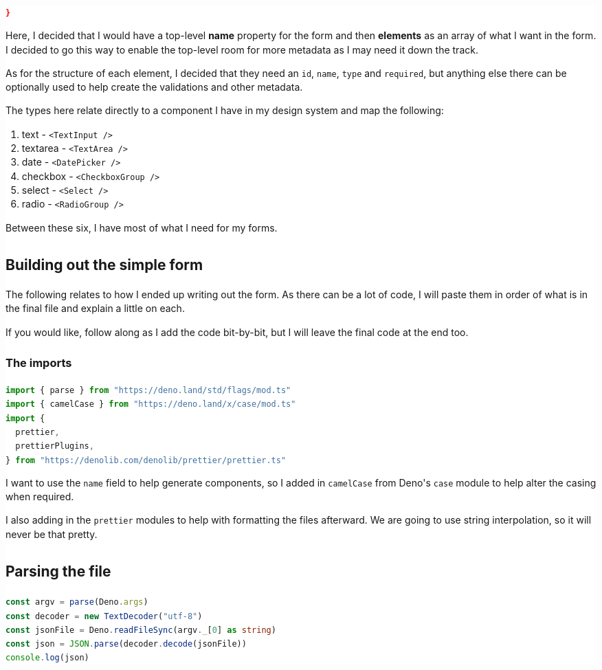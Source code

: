 ```json
}
```

Here, I decided that I would have a top-level **name** property for the form and then **elements** as an array of what I want in the form. I decided to go this way to enable the top-level room for more metadata as I may need it down the track.

As for the structure of each element, I decided that they need an `id`, `name`, `type` and `required`, but anything else there can be optionally used to help create the validations and other metadata.

The types here relate directly to a component I have in my design system and map the following:

1. text - `<TextInput />`
2. textarea - `<TextArea />`
3. date - `<DatePicker />`
4. checkbox - `<CheckboxGroup />`
5. select - `<Select />`
6. radio - `<RadioGroup />`

Between these six, I have most of what I need for my forms.

<Ad />

## Building out the simple form

The following relates to how I ended up writing out the form. As there can be a lot of code, I will paste them in order of what is in the final file and explain a little on each.

If you would like, follow along as I add the code bit-by-bit, but I will leave the final code at the end too.

### The imports

```ts
import { parse } from "https://deno.land/std/flags/mod.ts"
import { camelCase } from "https://deno.land/x/case/mod.ts"
import {
  prettier,
  prettierPlugins,
} from "https://denolib.com/denolib/prettier/prettier.ts"
```

I want to use the `name` field to help generate components, so I added in `camelCase` from Deno's `case` module to help alter the casing when required.

I also adding in the `prettier` modules to help with formatting the files afterward. We are going to use string interpolation, so it will never be that pretty.

<Ad />

## Parsing the file

```ts
const argv = parse(Deno.args)
const decoder = new TextDecoder("utf-8")
const jsonFile = Deno.readFileSync(argv._[0] as string)
const json = JSON.parse(decoder.decode(jsonFile))
console.log(json)
```
